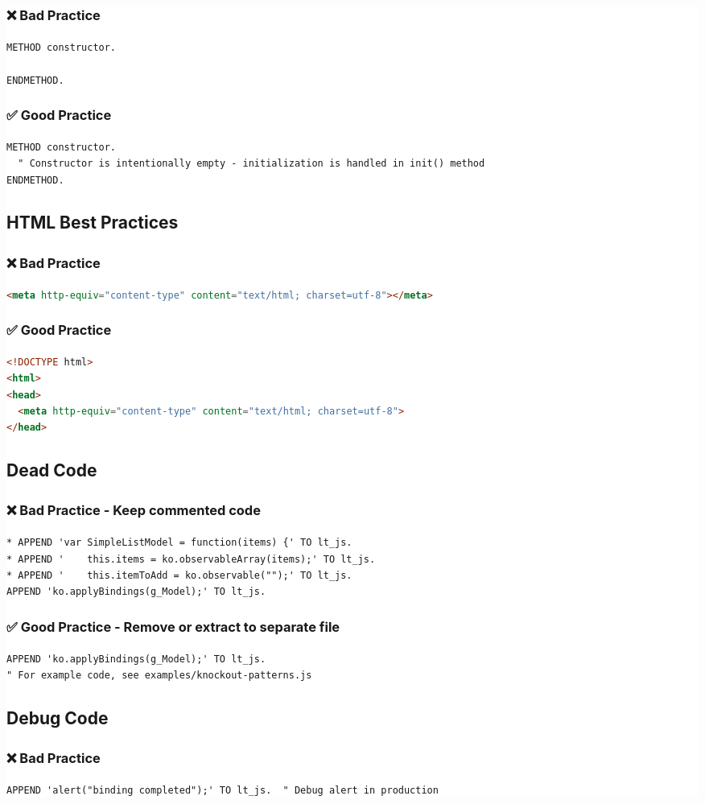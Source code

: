 ### ❌ Bad Practice
```abap
METHOD constructor.

ENDMETHOD.
```

### ✅ Good Practice
```abap
METHOD constructor.
  " Constructor is intentionally empty - initialization is handled in init() method
ENDMETHOD.
```

## HTML Best Practices

### ❌ Bad Practice
```html
<meta http-equiv="content-type" content="text/html; charset=utf-8"></meta>
```

### ✅ Good Practice
```html
<!DOCTYPE html>
<html>
<head>
  <meta http-equiv="content-type" content="text/html; charset=utf-8">
</head>
```

## Dead Code

### ❌ Bad Practice - Keep commented code
```abap
* APPEND 'var SimpleListModel = function(items) {' TO lt_js.
* APPEND '    this.items = ko.observableArray(items);' TO lt_js.
* APPEND '    this.itemToAdd = ko.observable("");' TO lt_js.
APPEND 'ko.applyBindings(g_Model);' TO lt_js.
```

### ✅ Good Practice - Remove or extract to separate file
```abap
APPEND 'ko.applyBindings(g_Model);' TO lt_js.
" For example code, see examples/knockout-patterns.js
```

## Debug Code

### ❌ Bad Practice
```abap
APPEND 'alert("binding completed");' TO lt_js.  " Debug alert in production
```
